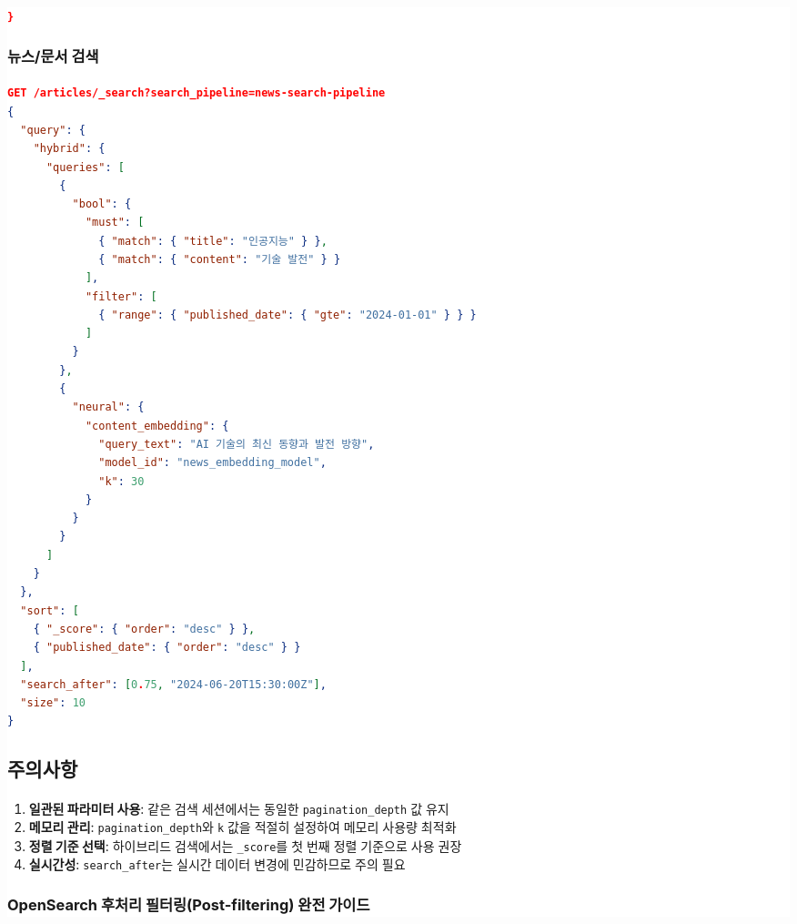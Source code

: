 ```json
}
```

### 뉴스/문서 검색

```json
GET /articles/_search?search_pipeline=news-search-pipeline
{
  "query": {
    "hybrid": {
      "queries": [
        {
          "bool": {
            "must": [
              { "match": { "title": "인공지능" } },
              { "match": { "content": "기술 발전" } }
            ],
            "filter": [
              { "range": { "published_date": { "gte": "2024-01-01" } } }
            ]
          }
        },
        {
          "neural": {
            "content_embedding": {
              "query_text": "AI 기술의 최신 동향과 발전 방향",
              "model_id": "news_embedding_model", 
              "k": 30
            }
          }
        }
      ]
    }
  },
  "sort": [
    { "_score": { "order": "desc" } },
    { "published_date": { "order": "desc" } }
  ],
  "search_after": [0.75, "2024-06-20T15:30:00Z"],
  "size": 10
}
```

## 주의사항

1. **일관된 파라미터 사용**: 같은 검색 세션에서는 동일한 `pagination_depth` 값 유지
2. **메모리 관리**: `pagination_depth`와 `k` 값을 적절히 설정하여 메모리 사용량 최적화
3. **정렬 기준 선택**: 하이브리드 검색에서는 `_score`를 첫 번째 정렬 기준으로 사용 권장
4. **실시간성**: `search_after`는 실시간 데이터 변경에 민감하므로 주의 필요

### OpenSearch 후처리 필터링(Post-filtering) 완전 가이드
